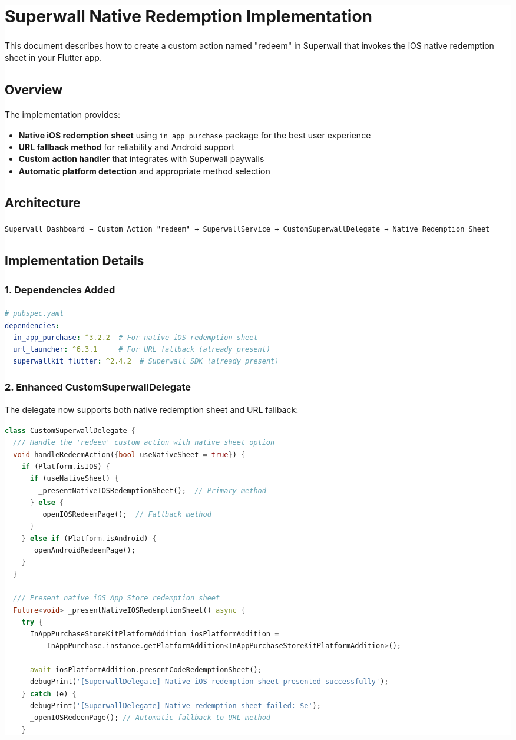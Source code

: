 # Superwall Native Redemption Implementation

This document describes how to create a custom action named "redeem" in Superwall that invokes the iOS native redemption sheet in your Flutter app.

## Overview

The implementation provides:
- **Native iOS redemption sheet** using `in_app_purchase` package for the best user experience
- **URL fallback method** for reliability and Android support
- **Custom action handler** that integrates with Superwall paywalls
- **Automatic platform detection** and appropriate method selection

## Architecture

```
Superwall Dashboard → Custom Action "redeem" → SuperwallService → CustomSuperwallDelegate → Native Redemption Sheet
```

## Implementation Details

### 1. Dependencies Added

```yaml
# pubspec.yaml
dependencies:
  in_app_purchase: ^3.2.2  # For native iOS redemption sheet
  url_launcher: ^6.3.1     # For URL fallback (already present)
  superwallkit_flutter: ^2.4.2  # Superwall SDK (already present)
```

### 2. Enhanced CustomSuperwallDelegate

The delegate now supports both native redemption sheet and URL fallback:

```dart
class CustomSuperwallDelegate {
  /// Handle the 'redeem' custom action with native sheet option
  void handleRedeemAction({bool useNativeSheet = true}) {
    if (Platform.isIOS) {
      if (useNativeSheet) {
        _presentNativeIOSRedemptionSheet();  // Primary method
      } else {
        _openIOSRedeemPage();  // Fallback method
      }
    } else if (Platform.isAndroid) {
      _openAndroidRedeemPage();
    }
  }

  /// Present native iOS App Store redemption sheet
  Future<void> _presentNativeIOSRedemptionSheet() async {
    try {
      InAppPurchaseStoreKitPlatformAddition iosPlatformAddition =
          InAppPurchase.instance.getPlatformAddition<InAppPurchaseStoreKitPlatformAddition>();
      
      await iosPlatformAddition.presentCodeRedemptionSheet();
      debugPrint('[SuperwallDelegate] Native iOS redemption sheet presented successfully');
    } catch (e) {
      debugPrint('[SuperwallDelegate] Native redemption sheet failed: $e');
      _openIOSRedeemPage(); // Automatic fallback to URL method
    }
```